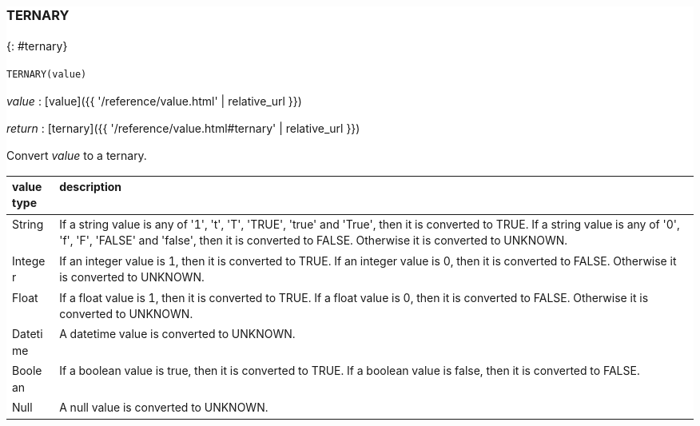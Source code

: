### TERNARY
{: #ternary}

```
TERNARY(value)
```

_value_
: [value]({{ '/reference/value.html' | relative_url }})

_return_
: [ternary]({{ '/reference/value.html#ternary' | relative_url }})

Convert _value_ to a ternary.

| value type | description |
| :- | :- |
| String   | If a string value is any of '1', 't', 'T', 'TRUE', 'true' and 'True', then it is converted to TRUE. If a string value is any of '0', 'f', 'F', 'FALSE' and 'false', then it is converted to FALSE. Otherwise it is converted to UNKNOWN. |
| Integer  | If an integer value is 1, then it is converted to TRUE. If an integer value is 0, then it is converted to FALSE. Otherwise it is converted to UNKNOWN. |
| Float    | If a float value is 1, then it is converted to TRUE. If a float value is 0, then it is converted to FALSE. Otherwise it is converted to UNKNOWN. |
| Datetime | A datetime value is converted to UNKNOWN. |
| Boolean  | If a boolean value is true, then it is converted to TRUE. If a boolean value is false, then it is converted to FALSE. |
| Null     | A null value is converted to UNKNOWN. |
